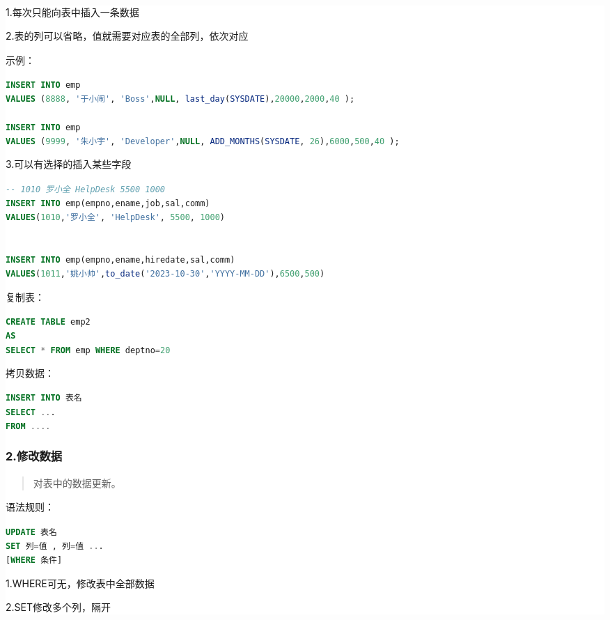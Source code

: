 1.每次只能向表中插入一条数据

2.表的列可以省略，值就需要对应表的全部列，依次对应

示例：

```sql
INSERT INTO emp
VALUES (8888, '于小闹', 'Boss',NULL, last_day(SYSDATE),20000,2000,40 );

INSERT INTO emp
VALUES (9999, '朱小宇', 'Developer',NULL, ADD_MONTHS(SYSDATE, 26),6000,500,40 );
```

3.可以有选择的插入某些字段

```sql
-- 1010 罗小全 HelpDesk 5500 1000 
INSERT INTO emp(empno,ename,job,sal,comm)
VALUES(1010,'罗小全', 'HelpDesk', 5500, 1000)


INSERT INTO emp(empno,ename,hiredate,sal,comm)
VALUES(1011,'姚小帅',to_date('2023-10-30','YYYY-MM-DD'),6500,500)
```

复制表：

```sql
CREATE TABLE emp2
AS
SELECT * FROM emp WHERE deptno=20
```

拷贝数据：

```sql
INSERT INTO 表名
SELECT ...
FROM ....
```



### 2.修改数据

> 对表中的数据更新。

语法规则：

```sql
UPDATE 表名
SET 列=值 , 列=值 ...
[WHERE 条件]
```

1.WHERE可无，修改表中全部数据

2.SET修改多个列，隔开
